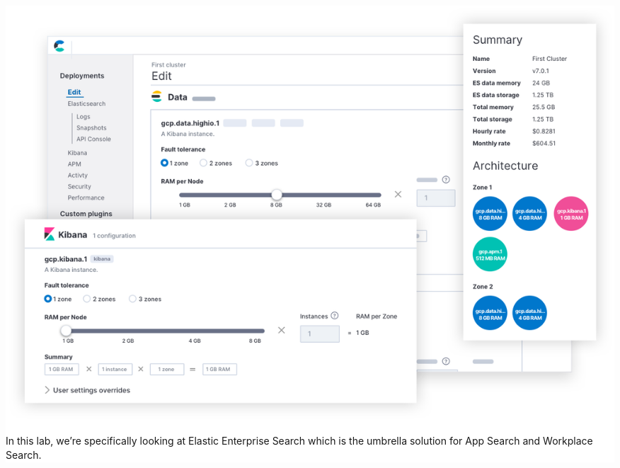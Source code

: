 ![Elastic Cloud](../images/post-images/elastic-app-search-python/image18.png)

In this lab, we’re specifically looking at Elastic Enterprise Search which is the umbrella solution for App Search and Workplace Search.
